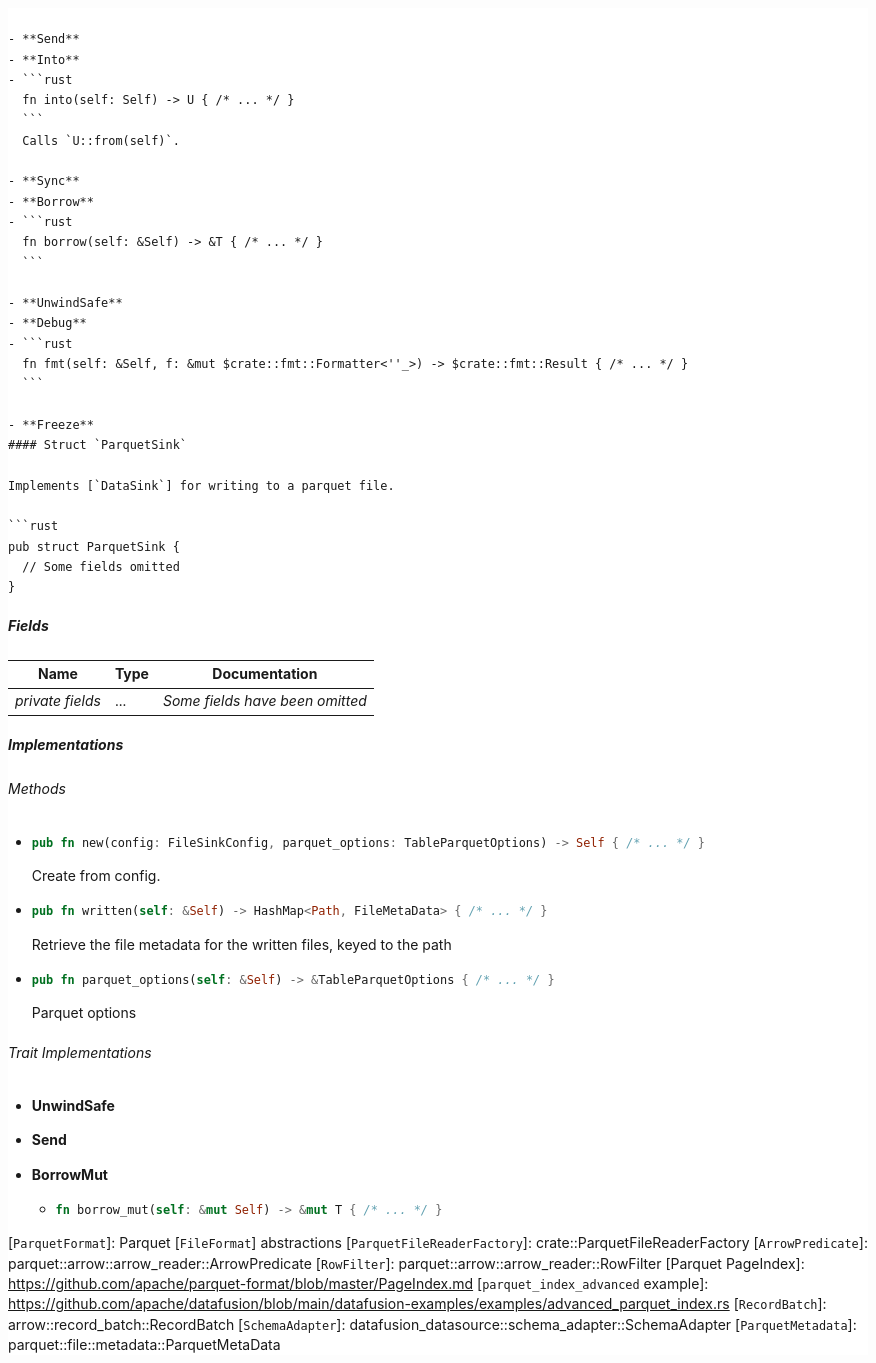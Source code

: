   ```

- **Send**
- **Into**
  - ```rust
    fn into(self: Self) -> U { /* ... */ }
    ```
    Calls `U::from(self)`.

- **Sync**
- **Borrow**
  - ```rust
    fn borrow(self: &Self) -> &T { /* ... */ }
    ```

- **UnwindSafe**
- **Debug**
  - ```rust
    fn fmt(self: &Self, f: &mut $crate::fmt::Formatter<''_>) -> $crate::fmt::Result { /* ... */ }
    ```

- **Freeze**
#### Struct `ParquetSink`

Implements [`DataSink`] for writing to a parquet file.

```rust
pub struct ParquetSink {
    // Some fields omitted
}
```

##### Fields

| Name | Type | Documentation |
|------|------|---------------|
| *private fields* | ... | *Some fields have been omitted* |

##### Implementations

###### Methods

- ```rust
  pub fn new(config: FileSinkConfig, parquet_options: TableParquetOptions) -> Self { /* ... */ }
  ```
  Create from config.

- ```rust
  pub fn written(self: &Self) -> HashMap<Path, FileMetaData> { /* ... */ }
  ```
  Retrieve the file metadata for the written files, keyed to the path

- ```rust
  pub fn parquet_options(self: &Self) -> &TableParquetOptions { /* ... */ }
  ```
  Parquet options

###### Trait Implementations

- **UnwindSafe**
- **Send**
- **BorrowMut**
  - ```rust
    fn borrow_mut(self: &mut Self) -> &mut T { /* ... */ }
    ```

  ```

[`ParquetFormat`]: Parquet [`FileFormat`] abstractions
[`ParquetFileReaderFactory`]: crate::ParquetFileReaderFactory
[`ArrowPredicate`]: parquet::arrow::arrow_reader::ArrowPredicate
[`RowFilter`]: parquet::arrow::arrow_reader::RowFilter
[Parquet PageIndex]: https://github.com/apache/parquet-format/blob/master/PageIndex.md
[`parquet_index_advanced` example]: https://github.com/apache/datafusion/blob/main/datafusion-examples/examples/advanced_parquet_index.rs
[`RecordBatch`]: arrow::record_batch::RecordBatch
[`SchemaAdapter`]: datafusion_datasource::schema_adapter::SchemaAdapter
[`ParquetMetadata`]: parquet::file::metadata::ParquetMetaData